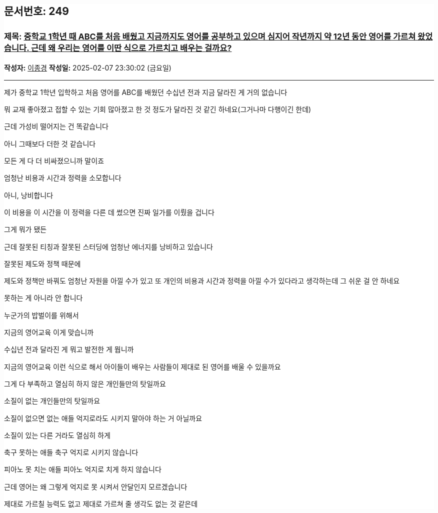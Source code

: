 ## 문서번호: 249

### 제목: [중학교 1학년 때 ABC를 처음 배웠고 지금까지도 영어를 공부하고 있으며 심지어 작년까지 약 12년 동안 영어를 가르쳐 왔었습니다. 근데 왜 우리는 영어를 이딴 식으로 가르치고 배우는 걸까요?](https://q4all.kr/redirect/detail/ec9a412e-9ca7-4b21-9e67-f57309266216)

**작성자:** [이종경](https://q4all.kr/user/profile/383)
**작성일:** 2025-02-07 23:30:02 (금요일)

---

제가 중학교 1학년 입학하고 처음 영어를 ABC를 배웠던 수십년 전과 지금 달라진 게 거의 없습니다

뭐 교재 좋아졌고 접할 수 있는 기회 많아졌고 한 것 정도가 달라진 것 같긴 하네요(그거나마 다행이긴 한데)

근데 가성비 떨어지는 건 똑같습니다

아니 그때보다 더한 것 같습니다

모든 게 다 더 비싸졌으니까 말이죠

엄청난 비용과 시간과 정력을 소모합니다

아니, 낭비합니다

이 비용을 이 시간을 이 정력을 다른 데 썼으면 진짜 일가를 이뤘을 겁니다

그게 뭐가 됐든

근데 잘못된 티칭과 잘못된 스터딩에 엄청난 에너지를 낭비하고 있습니다

잘못된 제도와 정책 때문에

제도와 정책만 바꿔도 엄청난 자원을 아낄 수가 있고 또 개인의 비용과 시간과 정력을 아낄 수가 있다라고 생각하는데 그 쉬운 걸 안 하네요

못하는 게 아니라 안 합니다

누군가의 밥벌이를 위해서

지금의 영어교육 이게 맞습니까

수십년 전과 달라진 게 뭐고 발전한 게 뭡니까

지금의 영어교육 이런 식으로 해서 아이들이 배우는 사람들이 제대로 된 영어를 배울 수 있을까요

그게 다 부족하고 열심히 하지 않은 개인들만의 탓일까요

소질이 없는 개인들만의 탓일까요

소질이 없으면 없는 애들 억지로라도 시키지 말아야 하는 거 아닐까요

소질이 있는 다른 거라도 열심히 하게

축구 못하는 애들 축구 억지로 시키지 않습니다

피아노 못 치는 애들 피아노 억지로 치게 하지 않습니다

근데 영어는 왜 그렇게 억지로 못 시켜서 안달인지 모르겠습니다

제대로 가르칠 능력도 없고 제대로 가르쳐 줄 생각도 없는 것 같은데
